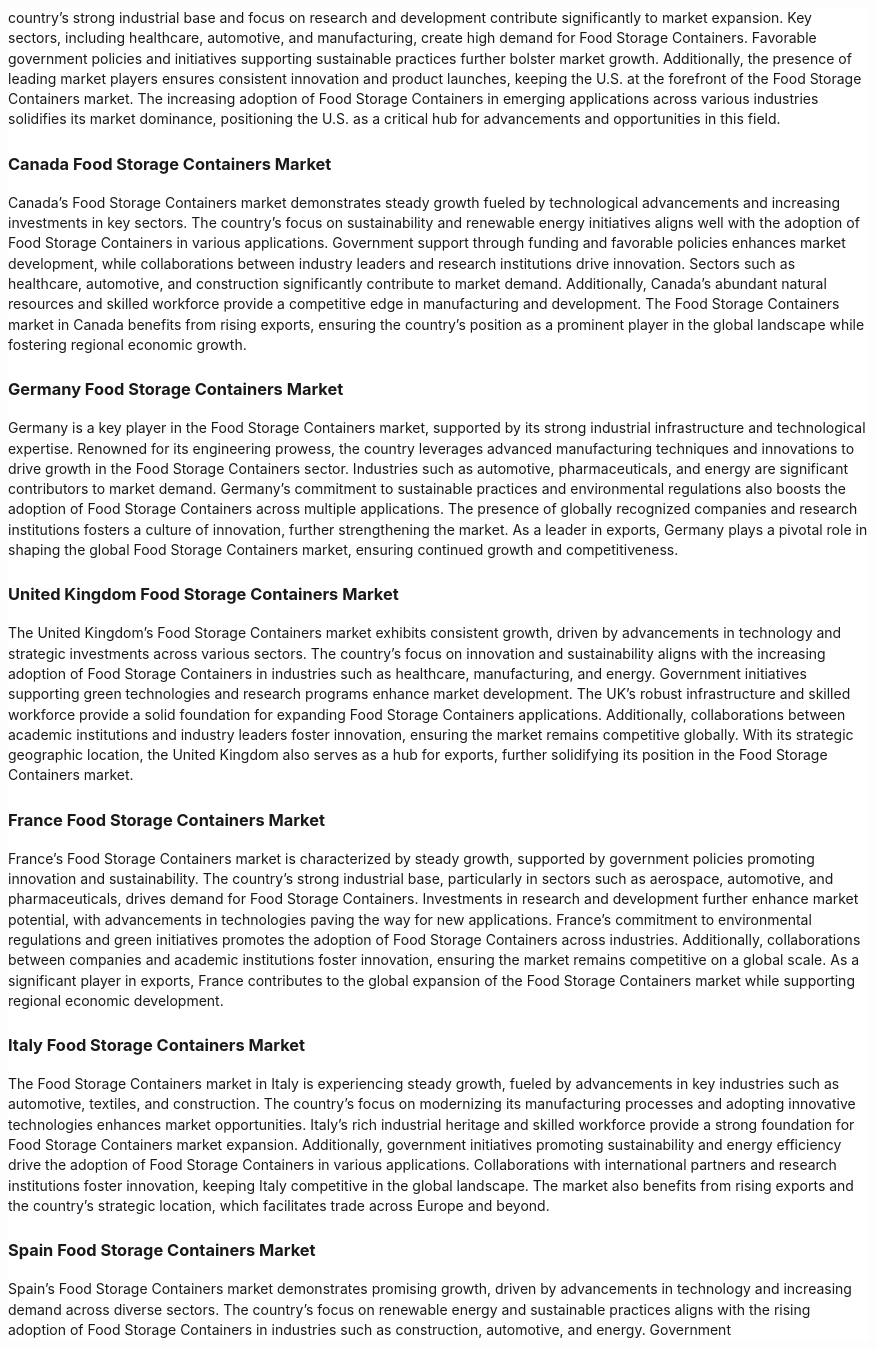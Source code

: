 country&rsquo;s strong industrial base and focus on research and development contribute significantly to market expansion. Key sectors, including healthcare, automotive, and manufacturing, create high demand for Food Storage Containers. Favorable government policies and initiatives supporting sustainable practices further bolster market growth. Additionally, the presence of leading market players ensures consistent innovation and product launches, keeping the U.S. at the forefront of the Food Storage Containers market. The increasing adoption of Food Storage Containers in emerging applications across various industries solidifies its market dominance, positioning the U.S. as a critical hub for advancements and opportunities in this field.</p><h3>Canada Food Storage Containers Market</h3><p>Canada&rsquo;s Food Storage Containers market demonstrates steady growth fueled by technological advancements and increasing investments in key sectors. The country&rsquo;s focus on sustainability and renewable energy initiatives aligns well with the adoption of Food Storage Containers in various applications. Government support through funding and favorable policies enhances market development, while collaborations between industry leaders and research institutions drive innovation. Sectors such as healthcare, automotive, and construction significantly contribute to market demand. Additionally, Canada&rsquo;s abundant natural resources and skilled workforce provide a competitive edge in manufacturing and development. The Food Storage Containers market in Canada benefits from rising exports, ensuring the country&rsquo;s position as a prominent player in the global landscape while fostering regional economic growth.</p><h3>Germany Food Storage Containers Market</h3><p>Germany is a key player in the Food Storage Containers market, supported by its strong industrial infrastructure and technological expertise. Renowned for its engineering prowess, the country leverages advanced manufacturing techniques and innovations to drive growth in the Food Storage Containers sector. Industries such as automotive, pharmaceuticals, and energy are significant contributors to market demand. Germany&rsquo;s commitment to sustainable practices and environmental regulations also boosts the adoption of Food Storage Containers across multiple applications. The presence of globally recognized companies and research institutions fosters a culture of innovation, further strengthening the market. As a leader in exports, Germany plays a pivotal role in shaping the global Food Storage Containers market, ensuring continued growth and competitiveness.</p><h3>United Kingdom Food Storage Containers Market</h3><p>The United Kingdom&rsquo;s Food Storage Containers market exhibits consistent growth, driven by advancements in technology and strategic investments across various sectors. The country&rsquo;s focus on innovation and sustainability aligns with the increasing adoption of Food Storage Containers in industries such as healthcare, manufacturing, and energy. Government initiatives supporting green technologies and research programs enhance market development. The UK&rsquo;s robust infrastructure and skilled workforce provide a solid foundation for expanding Food Storage Containers applications. Additionally, collaborations between academic institutions and industry leaders foster innovation, ensuring the market remains competitive globally. With its strategic geographic location, the United Kingdom also serves as a hub for exports, further solidifying its position in the Food Storage Containers market.</p><h3>France Food Storage Containers Market</h3><p>France&rsquo;s Food Storage Containers market is characterized by steady growth, supported by government policies promoting innovation and sustainability. The country&rsquo;s strong industrial base, particularly in sectors such as aerospace, automotive, and pharmaceuticals, drives demand for Food Storage Containers. Investments in research and development further enhance market potential, with advancements in technologies paving the way for new applications. France&rsquo;s commitment to environmental regulations and green initiatives promotes the adoption of Food Storage Containers across industries. Additionally, collaborations between companies and academic institutions foster innovation, ensuring the market remains competitive on a global scale. As a significant player in exports, France contributes to the global expansion of the Food Storage Containers market while supporting regional economic development.</p><h3>Italy Food Storage Containers Market</h3><p>The Food Storage Containers market in Italy is experiencing steady growth, fueled by advancements in key industries such as automotive, textiles, and construction. The country&rsquo;s focus on modernizing its manufacturing processes and adopting innovative technologies enhances market opportunities. Italy&rsquo;s rich industrial heritage and skilled workforce provide a strong foundation for Food Storage Containers market expansion. Additionally, government initiatives promoting sustainability and energy efficiency drive the adoption of Food Storage Containers in various applications. Collaborations with international partners and research institutions foster innovation, keeping Italy competitive in the global landscape. The market also benefits from rising exports and the country&rsquo;s strategic location, which facilitates trade across Europe and beyond.</p><h3>Spain Food Storage Containers Market</h3><p>Spain&rsquo;s Food Storage Containers market demonstrates promising growth, driven by advancements in technology and increasing demand across diverse sectors. The country&rsquo;s focus on renewable energy and sustainable practices aligns with the rising adoption of Food Storage Containers in industries such as construction, automotive, and energy. Government